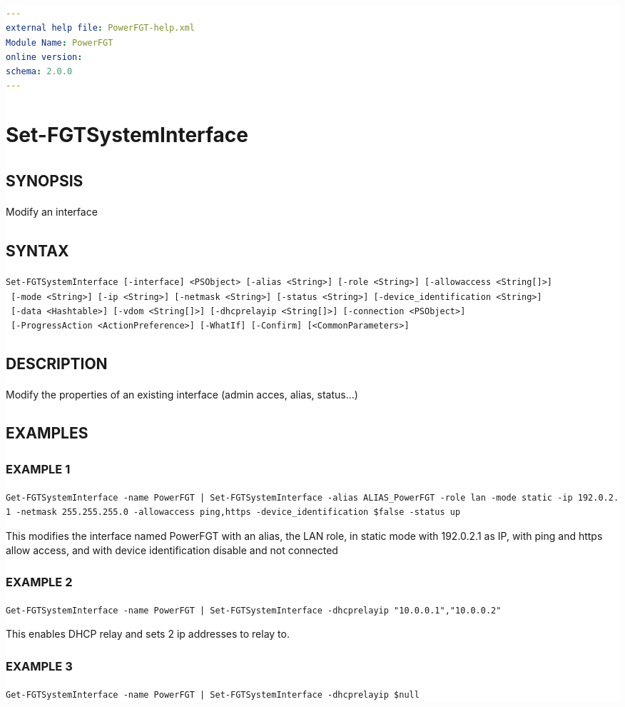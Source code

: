 ```yaml
---
external help file: PowerFGT-help.xml
Module Name: PowerFGT
online version:
schema: 2.0.0
---
```


# Set-FGTSystemInterface

## SYNOPSIS
Modify an interface

## SYNTAX

```
Set-FGTSystemInterface [-interface] <PSObject> [-alias <String>] [-role <String>] [-allowaccess <String[]>]
 [-mode <String>] [-ip <String>] [-netmask <String>] [-status <String>] [-device_identification <String>]
 [-data <Hashtable>] [-vdom <String[]>] [-dhcprelayip <String[]>] [-connection <PSObject>]
 [-ProgressAction <ActionPreference>] [-WhatIf] [-Confirm] [<CommonParameters>]
```

## DESCRIPTION
Modify the properties of an existing interface (admin acces, alias, status...)

## EXAMPLES

### EXAMPLE 1
```
Get-FGTSystemInterface -name PowerFGT | Set-FGTSystemInterface -alias ALIAS_PowerFGT -role lan -mode static -ip 192.0.2.1 -netmask 255.255.255.0 -allowaccess ping,https -device_identification $false -status up
```

This modifies the interface named PowerFGT with an alias, the LAN role, in static mode with 192.0.2.1 as IP, with ping and https allow access, and with device identification disable and not connected

### EXAMPLE 2
```
Get-FGTSystemInterface -name PowerFGT | Set-FGTSystemInterface -dhcprelayip "10.0.0.1","10.0.0.2"
```

This enables DHCP relay and sets 2 ip addresses to relay to.

### EXAMPLE 3
```
Get-FGTSystemInterface -name PowerFGT | Set-FGTSystemInterface -dhcprelayip $null
```
